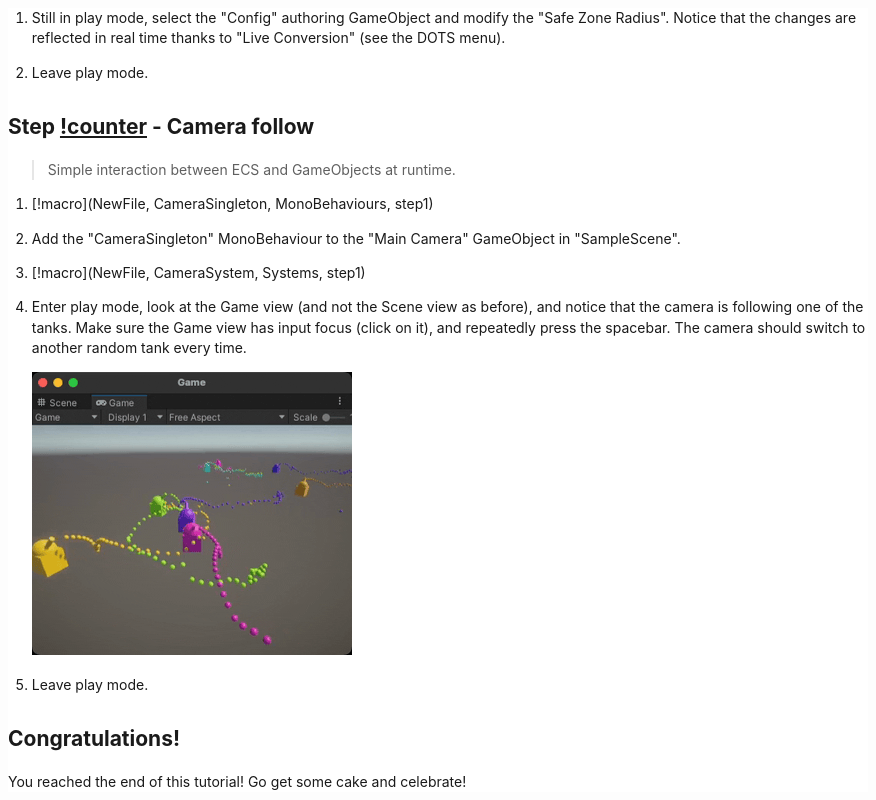 1. Still in play mode, select the "Config" authoring GameObject and modify the "Safe Zone Radius". Notice that the changes are reflected in real time thanks to "Live Conversion" (see the DOTS menu).

1. Leave play mode.

## Step [!counter](step) - Camera follow
> Simple interaction between ECS and GameObjects at runtime.

1. [!macro](NewFile, CameraSingleton, MonoBehaviours, step1)

1. Add the "CameraSingleton" MonoBehaviour to the "Main Camera" GameObject in "SampleScene".

1. [!macro](NewFile, CameraSystem, Systems, step1)

1. Enter play mode, look at the Game view (and not the Scene view as before), and notice that the camera is following one of the tanks. Make sure the Game view has input focus (click on it), and repeatedly press the spacebar. The camera should switch to another random tank every time.<p>
![](images/expected_result.gif)

1. Leave play mode.

## Congratulations!

You reached the end of this tutorial! Go get some cake and celebrate!